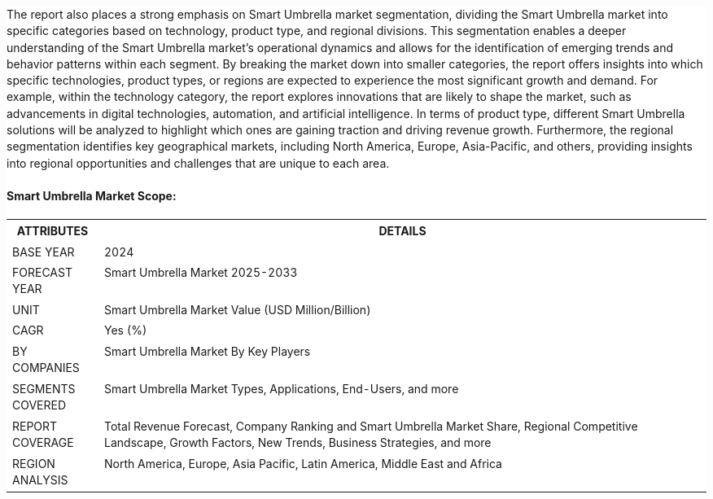The report also places a strong emphasis on Smart Umbrella market segmentation, dividing the Smart Umbrella market into specific categories based on technology, product type, and regional divisions. This segmentation enables a deeper understanding of the Smart Umbrella market’s operational dynamics and allows for the identification of emerging trends and behavior patterns within each segment. By breaking the market down into smaller categories, the report offers insights into which specific technologies, product types, or regions are expected to experience the most significant growth and demand. For example, within the technology category, the report explores innovations that are likely to shape the market, such as advancements in digital technologies, automation, and artificial intelligence. In terms of product type, different Smart Umbrella solutions will be analyzed to highlight which ones are gaining traction and driving revenue growth. Furthermore, the regional segmentation identifies key geographical markets, including North America, Europe, Asia-Pacific, and others, providing insights into regional opportunities and challenges that are unique to each area.

<h4>Smart Umbrella Market Scope:</h4>
<table>
<tr>
<th>ATTRIBUTES</th>
<th>DETAILS</th>
</tr>
<tr>
<td>BASE YEAR</td>
<td>2024</td>
</tr>
<tr>
<td>FORECAST YEAR</td>
<td>Smart Umbrella Market 2025-2033</td>
</tr>
<tr>
<td>UNIT</td>
<td>Smart Umbrella Market Value (USD Million/Billion)</td>
<tr>
<td>CAGR</td>
<td>Yes (%)</td>
</tr>
</tr>
<tr>
<td>BY COMPANIES</td>
<td>Smart Umbrella Market By Key Players</td>
</tr>
<tr>
<td>SEGMENTS COVERED</td>
<td>Smart Umbrella Market Types, Applications, End-Users, and more</td>
</tr>
<tr>
<td>REPORT COVERAGE</td>
<td>Total Revenue Forecast, Company Ranking and Smart Umbrella Market Share, Regional Competitive Landscape, Growth Factors, New Trends, Business Strategies, and more</td>
</tr>
<tr>
<td>REGION ANALYSIS</td>
<td>North America, Europe, Asia Pacific, Latin America, Middle East and Africa</td>
</tr>
</table>
